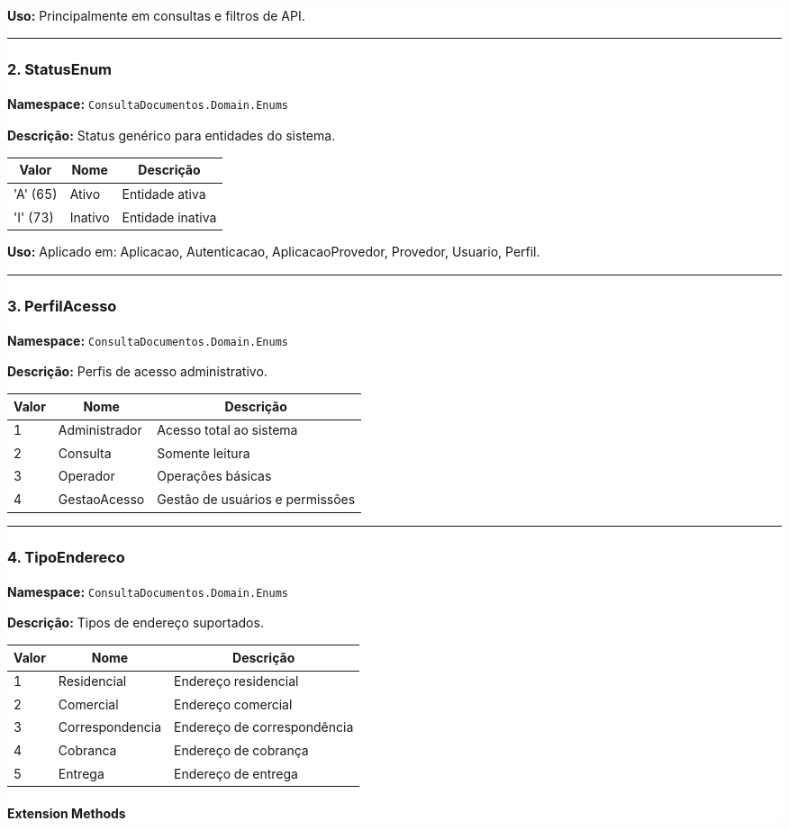 **Uso:** Principalmente em consultas e filtros de API.

---

### 2. StatusEnum

**Namespace:** `ConsultaDocumentos.Domain.Enums`

**Descrição:** Status genérico para entidades do sistema.

| Valor | Nome | Descrição |
|-------|------|-----------|
| 'A' (65) | Ativo | Entidade ativa |
| 'I' (73) | Inativo | Entidade inativa |

**Uso:** Aplicado em: Aplicacao, Autenticacao, AplicacaoProvedor, Provedor, Usuario, Perfil.

---

### 3. PerfilAcesso

**Namespace:** `ConsultaDocumentos.Domain.Enums`

**Descrição:** Perfis de acesso administrativo.

| Valor | Nome | Descrição |
|-------|------|-----------|
| 1 | Administrador | Acesso total ao sistema |
| 2 | Consulta | Somente leitura |
| 3 | Operador | Operações básicas |
| 4 | GestaoAcesso | Gestão de usuários e permissões |

---

### 4. TipoEndereco

**Namespace:** `ConsultaDocumentos.Domain.Enums`

**Descrição:** Tipos de endereço suportados.

| Valor | Nome | Descrição |
|-------|------|-----------|
| 1 | Residencial | Endereço residencial |
| 2 | Comercial | Endereço comercial |
| 3 | Correspondencia | Endereço de correspondência |
| 4 | Cobranca | Endereço de cobrança |
| 5 | Entrega | Endereço de entrega |

#### Extension Methods
